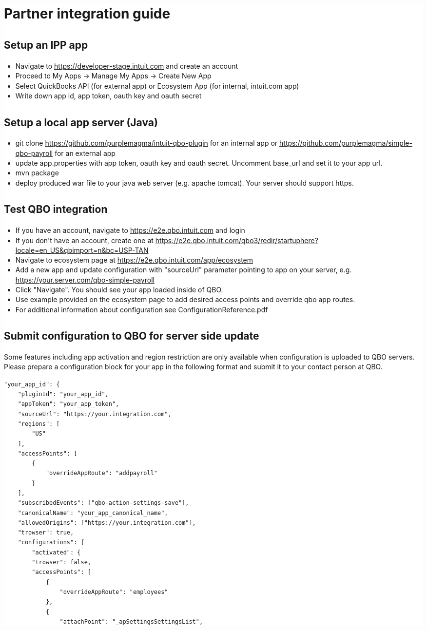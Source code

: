 # Partner integration guide
## Setup an IPP app
- Navigate to https://developer-stage.intuit.com and create an account
- Proceed to My Apps -> Manage My Apps -> Create New App
- Select QuickBooks API (for external app) or Ecosystem App (for internal, intuit.com app)
- Write down app id, app token, oauth key and oauth secret

## Setup a local app server (Java)
- git clone https://github.com/purplemagma/intuit-qbo-plugin for an internal app or https://github.com/purplemagma/simple-qbo-payroll for an external app
- update app.properties with app token, oauth key and oauth secret. Uncomment base_url and set it to your app url.
- mvn package
- deploy produced war file to your java web server (e.g. apache tomcat). Your server should support https.

## Test QBO integration
- If you have an account, navigate to https://e2e.qbo.intuit.com and login
- If you don't have an account, create one at https://e2e.qbo.intuit.com/qbo3/redir/startuphere?locale=en_US&qbimport=n&bc=USP-TAN
- Navigate to ecosystem page at https://e2e.qbo.intuit.com/app/ecosystem
- Add a new app and update configuration with "sourceUrl" parameter pointing to app on your server, e.g. https://your.server.com/qbo-simple-payroll
- Click "Navigate". You should see your app loaded inside of QBO.
- Use example provided on the ecosystem page to add desired access points and override qbo app routes.
- For additional information about configuration see ConfigurationReference.pdf

## Submit configuration to QBO for server side update
Some features including app activation and region restriction are only available when configuration is uploaded to QBO servers.
Please prepare a configuration block for your app in the following format and submit it to your contact person at QBO.

    "your_app_id": {
        "pluginId": "your_app_id",
        "appToken": "your_app_token",
        "sourceUrl": "https://your.integration.com",
        "regions": [
            "US"
        ],
        "accessPoints": [
            {
                "overrideAppRoute": "addpayroll"
            }
        ],
        "subscribedEvents": ["qbo-action-settings-save"],
        "canonicalName": "your_app_canonical_name",
        "allowedOrigins": ["https://your.integration.com"],
        "trowser": true,
        "configurations": {
            "activated": {
            "trowser": false,
            "accessPoints": [
                {
                    "overrideAppRoute": "employees"
                },
                {
                    "attachPoint": "_apSettingsSettingsList",